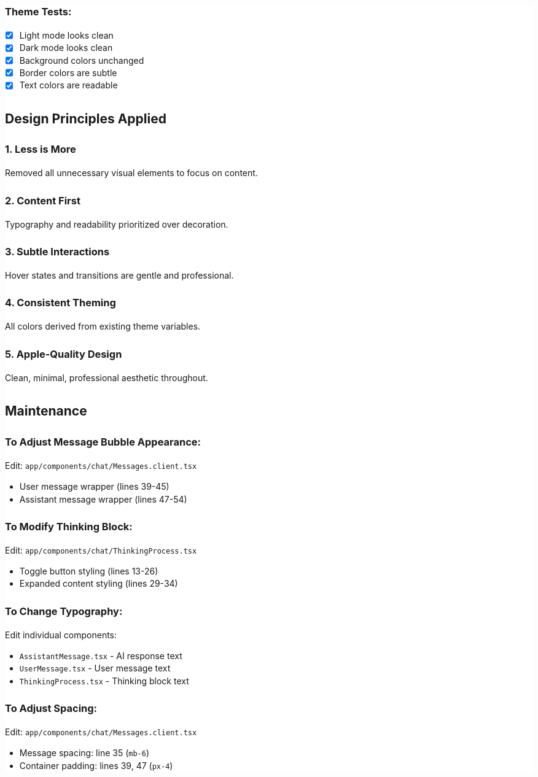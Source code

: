### Theme Tests:
- [x] Light mode looks clean
- [x] Dark mode looks clean
- [x] Background colors unchanged
- [x] Border colors are subtle
- [x] Text colors are readable

## Design Principles Applied

### 1. **Less is More**
Removed all unnecessary visual elements to focus on content.

### 2. **Content First**
Typography and readability prioritized over decoration.

### 3. **Subtle Interactions**
Hover states and transitions are gentle and professional.

### 4. **Consistent Theming**
All colors derived from existing theme variables.

### 5. **Apple-Quality Design**
Clean, minimal, professional aesthetic throughout.

## Maintenance

### To Adjust Message Bubble Appearance:
Edit: `app/components/chat/Messages.client.tsx`
- User message wrapper (lines 39-45)
- Assistant message wrapper (lines 47-54)

### To Modify Thinking Block:
Edit: `app/components/chat/ThinkingProcess.tsx`
- Toggle button styling (lines 13-26)
- Expanded content styling (lines 29-34)

### To Change Typography:
Edit individual components:
- `AssistantMessage.tsx` - AI response text
- `UserMessage.tsx` - User message text
- `ThinkingProcess.tsx` - Thinking block text

### To Adjust Spacing:
Edit: `app/components/chat/Messages.client.tsx`
- Message spacing: line 35 (`mb-6`)
- Container padding: lines 39, 47 (`px-4`)
